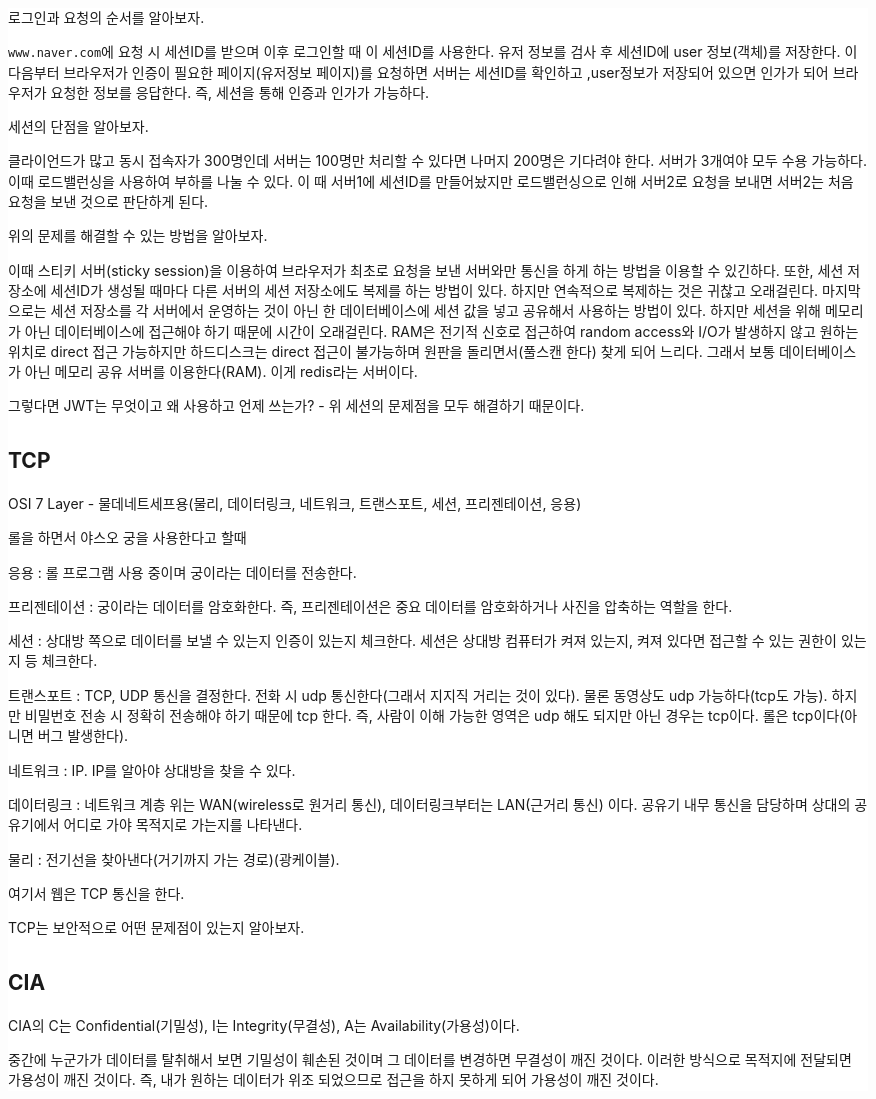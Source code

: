 로그인과 요청의 순서를 알아보자.

`www.naver.com`에 요청 시 세션ID를 받으며 이후 로그인할 때 이 세션ID를 사용한다. 유저 정보를 검사 후 세션ID에 user 정보(객체)를 저장한다. 이 다음부터 브라우저가 인증이 필요한 페이지(유저정보 페이지)를 요청하면 서버는 세션ID를 확인하고 ,user정보가 저장되어 있으면 인가가 되어 브라우저가 요청한 정보를 응답한다. 즉, 세션을 통해 인증과 인가가 가능하다.

세션의 단점을 알아보자.

클라이언드가 많고 동시 접속자가 300명인데 서버는 100명만 처리할 수 있다면 나머지 200명은 기다려야 한다. 서버가 3개여야 모두 수용 가능하다. 이때 로드밸런싱을 사용하여 부하를 나눌 수 있다. 이 때 서버1에 세션ID를 만들어놨지만 로드밸런싱으로 인해 서버2로 요청을 보내면 서버2는 처음 요청을 보낸 것으로 판단하게 된다.

위의 문제를 해결할 수 있는 방법을 알아보자.

이때 스티키 서버(sticky session)을 이용하여 브라우저가 최초로 요청을 보낸 서버와만 통신을 하게 하는 방법을 이용할 수 있긴하다. 또한, 세션 저장소에 세션ID가 생성될 때마다 다른 서버의 세션 저장소에도 복제를 하는 방법이 있다. 하지만 연속적으로 복제하는 것은 귀찮고 오래걸린다. 마지막으로는 세션 저장소를 각 서버에서 운영하는 것이 아닌 한 데이터베이스에 세션 값을 넣고 공유해서 사용하는 방법이 있다. 하지만 세션을 위해 메모리가 아닌 데이터베이스에 접근해야 하기 때문에 시간이 오래걸린다. RAM은 전기적 신호로 접근하여 random access와 I/O가 발생하지 않고 원하는 위치로 direct 접근 가능하지만 하드디스크는 direct 접근이 불가능하며 원판을 돌리면서(풀스캔 한다) 찾게 되어 느리다. 그래서 보통 데이터베이스가 아닌 메모리 공유 서버를 이용한다(RAM). 이게 redis라는 서버이다.

그렇다면 JWT는 무엇이고 왜 사용하고 언제 쓰는가? - 위 세션의 문제점을 모두 해결하기 때문이다.



## TCP



OSI 7 Layer - 물데네트세프용(물리, 데이터링크, 네트워크, 트랜스포트, 세션, 프리젠테이션, 응용)

롤을 하면서 야스오 궁을 사용한다고 할때

응용 : 롤 프로그램 사용 중이며 궁이라는 데이터를 전송한다.

프리젠테이션 : 궁이라는 데이터를 암호화한다. 즉, 프리젠테이션은 중요 데이터를 암호화하거나 사진을 압축하는 역할을 한다.

세션 : 상대방 쪽으로 데이터를 보낼 수 있는지 인증이 있는지 체크한다. 세션은 상대방 컴퓨터가 켜져 있는지, 켜져 있다면 접근할 수 있는 권한이 있는지 등 체크한다.

트랜스포트 : TCP, UDP 통신을 결정한다. 전화 시 udp 통신한다(그래서 지지직 거리는 것이 있다). 물론 동영상도 udp 가능하다(tcp도 가능). 하지만 비밀번호 전송 시 정확히 전송해야 하기 때문에 tcp 한다. 즉, 사람이 이해 가능한 영역은 udp 해도 되지만 아닌 경우는 tcp이다. 롤은 tcp이다(아니면 버그 발생한다).

네트워크 : IP. IP를 알아야 상대방을 찾을 수 있다.

데이터링크 : 네트워크 계층 위는 WAN(wireless로 원거리 통신), 데이터링크부터는 LAN(근거리 통신) 이다. 공유기 내무 통신을 담당하며 상대의 공유기에서 어디로 가야 목적지로 가는지를 나타낸다.

물리 : 전기선을 찾아낸다(거기까지 가는 경로)(광케이블).

여기서 웹은 TCP 통신을 한다.

TCP는 보안적으로 어떤 문제점이 있는지 알아보자.



## CIA



CIA의 C는 Confidential(기밀성), I는 Integrity(무결성), A는 Availability(가용성)이다. 

중간에 누군가가 데이터를 탈취해서 보면 기밀성이 훼손된 것이며 그 데이터를 변경하면 무결성이 깨진 것이다. 이러한 방식으로 목적지에 전달되면 가용성이 깨진 것이다. 즉, 내가 원하는 데이터가 위조 되었으므로 접근을 하지 못하게 되어 가용성이 깨진 것이다.
